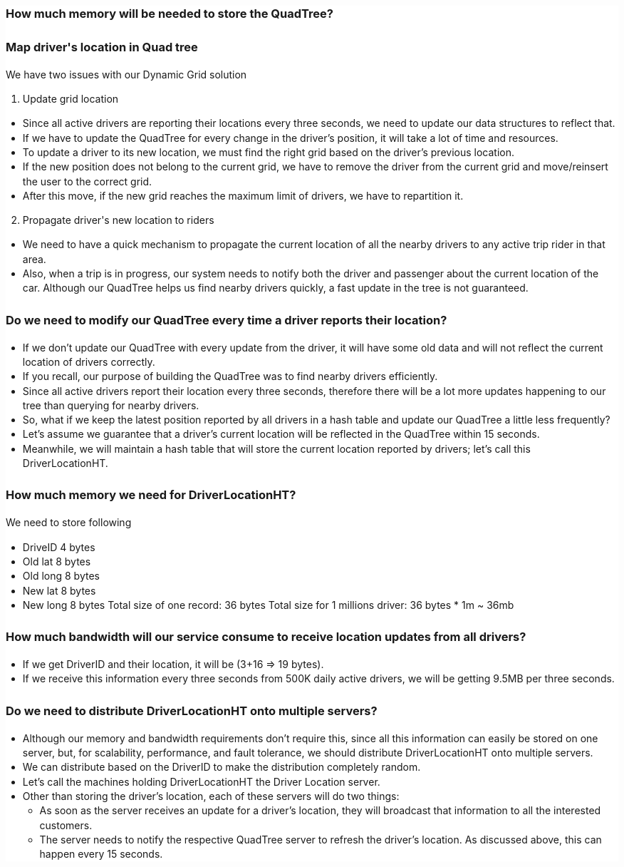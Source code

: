 ### How much memory will be needed to store the QuadTree? 
### Map driver's location in Quad tree
We have two issues with our Dynamic Grid solution
1. Update grid location
- Since all active drivers are reporting their locations every three seconds, we need to update our data structures to reflect that. 
- If we have to update the QuadTree for every change in the driver’s position, it will take a lot of time and resources. 
- To update a driver to its new location, we must find the right grid based on the driver’s previous location. 
- If the new position does not belong to the current grid, we have to remove the driver from the current grid and move/reinsert the user to the correct grid. 
- After this move, if the new grid reaches the maximum limit of drivers, we have to repartition it.
2. Propagate driver's new location to riders
- We need to have a quick mechanism to propagate the current location of all the nearby drivers to any active trip rider in that area. 
- Also, when a trip is in progress, our system needs to notify both the driver and passenger about the current location of the car.
Although our QuadTree helps us find nearby drivers quickly, a fast update in the tree is not guaranteed.
### Do we need to modify our QuadTree every time a driver reports their location?
- If we don’t update our QuadTree with every update from the driver, it will have some old data and will not reflect the current location of drivers correctly. 
- If you recall, our purpose of building the QuadTree was to find nearby drivers efficiently.
- Since all active drivers report their location every three seconds, therefore there will be a lot more updates happening to our tree than querying for nearby drivers. 
- So, what if we keep the latest position reported by all drivers in a hash table and update our QuadTree a little less frequently? 
- Let’s assume we guarantee that a driver’s current location will be reflected in the QuadTree within 15 seconds. 
- Meanwhile, we will maintain a hash table that will store the current location reported by drivers; let’s call this DriverLocationHT.
### How much memory we need for DriverLocationHT? 
We need to store following 
- DriveID 4 bytes
- Old lat 8 bytes
- Old long 8 bytes
- New lat 8 bytes
- New long 8 bytes
Total size of one record: 36 bytes
Total size for 1 millions driver: 36 bytes * 1m ~ 36mb
### How much bandwidth will our service consume to receive location updates from all drivers?
- If we get DriverID and their location, it will be (3+16 => 19 bytes). 
- If we receive this information every three seconds from 500K daily active drivers, we will be getting 9.5MB per three seconds.
### Do we need to distribute DriverLocationHT onto multiple servers?
- Although our memory and bandwidth requirements don’t require this, since all this information can easily be stored on one server, but, for scalability, performance, and fault tolerance, we should distribute DriverLocationHT onto multiple servers. 
- We can distribute based on the DriverID to make the distribution completely random. 
- Let’s call the machines holding DriverLocationHT the Driver Location server. 
- Other than storing the driver’s location, each of these servers will do two things:
    - As soon as the server receives an update for a driver’s location, they will broadcast that information to all the interested customers.
    - The server needs to notify the respective QuadTree server to refresh the driver’s location. As discussed above, this can happen every 15 seconds.